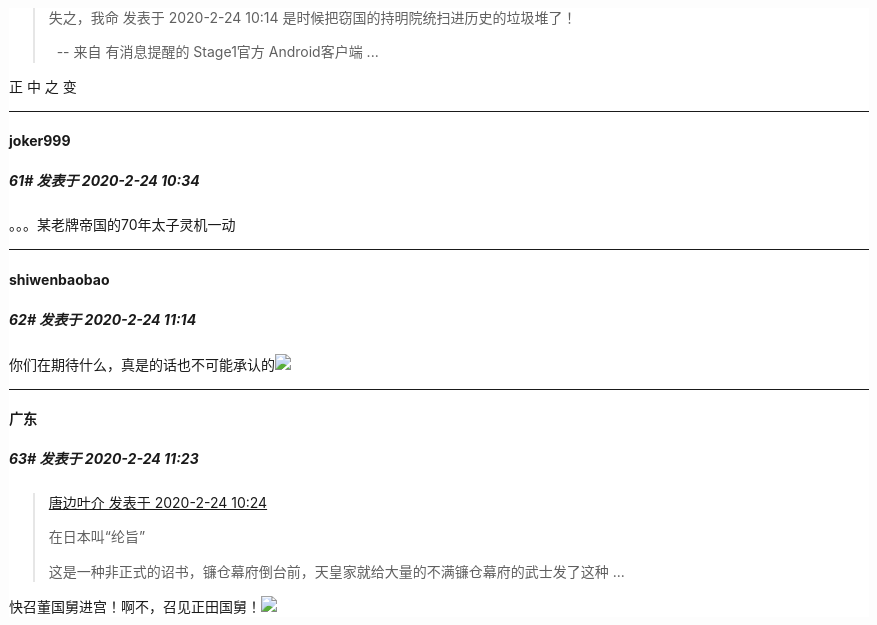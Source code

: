 
<blockquote>失之，我命 发表于 2020-2-24 10:14
是时候把窃国的持明院统扫进历史的垃圾堆了！


  -- 来自 有消息提醒的 Stage1官方 Android客户端 ...</blockquote>
正 中 之 变


-----

####  joker999  
##### 61#       发表于 2020-2-24 10:34


。。。某老牌帝国的70年太子灵机一动


-----

####  shiwenbaobao  
##### 62#       发表于 2020-2-24 11:14


你们在期待什么，真是的话也不可能承认的<img src="https://static.saraba1st.com/image/smiley/face2017/020.png" referrerpolicy="no-referrer">


-----

####  广东  
##### 63#       发表于 2020-2-24 11:23


<blockquote><a href="httphttps://bbs.saraba1st.com/2b/forum.php?mod=redirect&amp;goto=findpost&amp;pid=46506598&amp;ptid=1915316" target="_blank">唐边叶介 发表于 2020-2-24 10:24</a>

在日本叫“纶旨”

这是一种非正式的诏书，镰仓幕府倒台前，天皇家就给大量的不满镰仓幕府的武士发了这种 ...</blockquote>
快召董国舅进宫！啊不，召见正田国舅！<img src="https://static.saraba1st.com/image/smiley/face2017/004.gif" referrerpolicy="no-referrer">


                                               